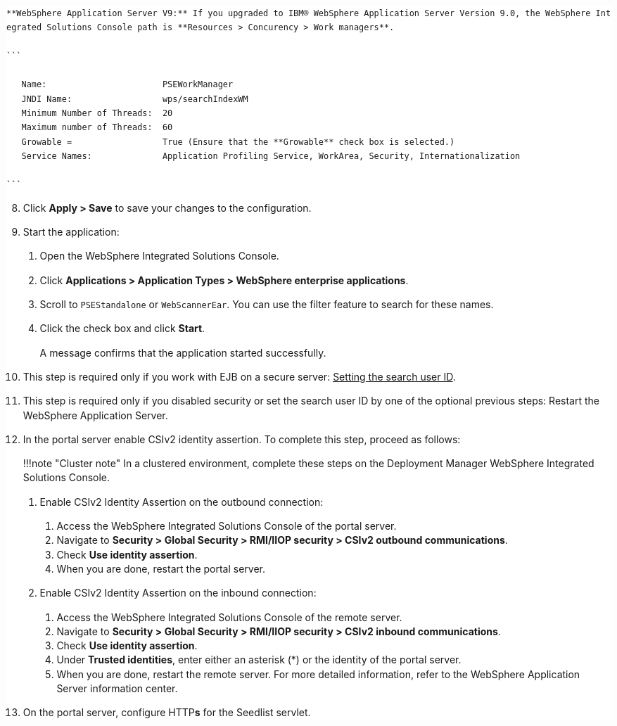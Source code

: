     **WebSphere Application Server V9:** If you upgraded to IBM® WebSphere Application Server Version 9.0, the WebSphere Integrated Solutions Console path is **Resources > Concurency > Work managers**.

    ```
    
       Name:                       PSEWorkManager
       JNDI Name:                  wps/searchIndexWM
       Minimum Number of Threads:  20
       Maximum number of Threads:  60
       Growable =                  True (Ensure that the **Growable** check box is selected.) 
       Service Names:              Application Profiling Service, WorkArea, Security, Internationalization
    
    ```

8.  Click **Apply > Save** to save your changes to the configuration.

9.  Start the application:

    1.  Open the WebSphere Integrated Solutions Console.

    2.  Click **Applications > Application Types > WebSphere enterprise applications**.

    3.  Scroll to `PSEStandalone` or `WebScannerEar`. You can use the filter feature to search for these names.

    4.  Click the check box and click **Start**.

        A message confirms that the application started successfully.

10. This step is required only if you work with EJB on a secure server: [Setting the search user ID](srtsttusrid.md).

11. This step is required only if you disabled security or set the search user ID by one of the optional previous steps: Restart the WebSphere Application Server.

12. In the portal server enable CSIv2 identity assertion. To complete this step, proceed as follows:

    !!!note "Cluster note"
        In a clustered environment, complete these steps on the Deployment Manager WebSphere Integrated Solutions Console.

    1.  Enable CSIv2 Identity Assertion on the outbound connection:

        1.  Access the WebSphere Integrated Solutions Console of the portal server.
        2.  Navigate to **Security > Global Security > RMI/IIOP security > CSIv2 outbound communications**.
        3.  Check **Use identity assertion**.
        4.  When you are done, restart the portal server.
    2.  Enable CSIv2 Identity Assertion on the inbound connection:

        1.  Access the WebSphere Integrated Solutions Console of the remote server.
        2.  Navigate to **Security > Global Security > RMI/IIOP security > CSIv2 inbound communications**.
        3.  Check **Use identity assertion**.
        4.  Under **Trusted identities**, enter either an asterisk (*) or the identity of the portal server.
        5.  When you are done, restart the remote server.
        For more detailed information, refer to the WebSphere Application Server information center.

13. On the portal server, configure HTTP**s** for the Seedlist servlet.
